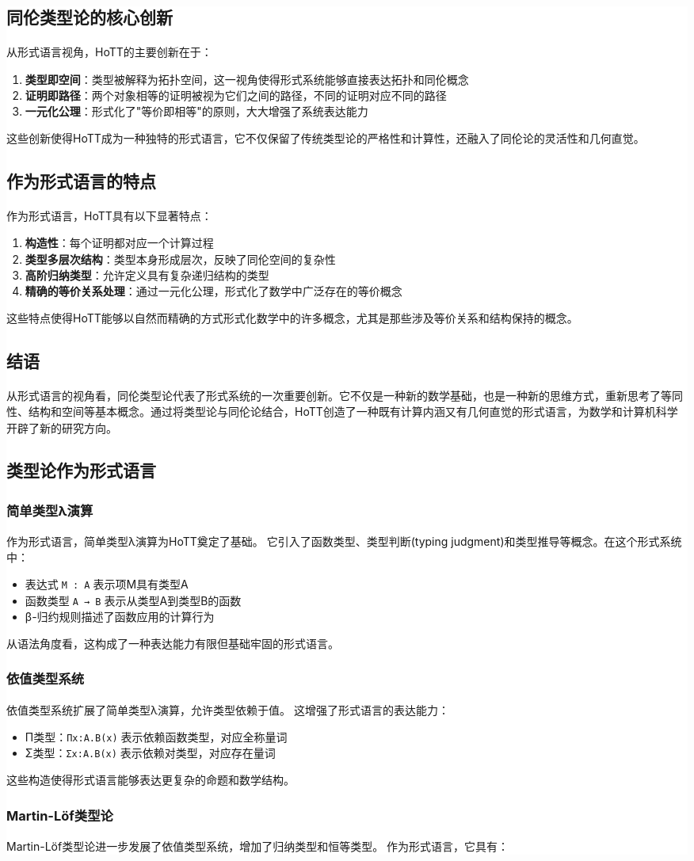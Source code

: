 ## 同伦类型论的核心创新

从形式语言视角，HoTT的主要创新在于：

1. **类型即空间**：类型被解释为拓扑空间，这一视角使得形式系统能够直接表达拓扑和同伦概念
2. **证明即路径**：两个对象相等的证明被视为它们之间的路径，不同的证明对应不同的路径
3. **一元化公理**：形式化了"等价即相等"的原则，大大增强了系统表达能力

这些创新使得HoTT成为一种独特的形式语言，它不仅保留了传统类型论的严格性和计算性，还融入了同伦论的灵活性和几何直觉。

## 作为形式语言的特点

作为形式语言，HoTT具有以下显著特点：

1. **构造性**：每个证明都对应一个计算过程
2. **类型多层次结构**：类型本身形成层次，反映了同伦空间的复杂性
3. **高阶归纳类型**：允许定义具有复杂递归结构的类型
4. **精确的等价关系处理**：通过一元化公理，形式化了数学中广泛存在的等价概念

这些特点使得HoTT能够以自然而精确的方式形式化数学中的许多概念，尤其是那些涉及等价关系和结构保持的概念。

## 结语

从形式语言的视角看，同伦类型论代表了形式系统的一次重要创新。它不仅是一种新的数学基础，也是一种新的思维方式，重新思考了等同性、结构和空间等基本概念。通过将类型论与同伦论结合，HoTT创造了一种既有计算内涵又有几何直觉的形式语言，为数学和计算机科学开辟了新的研究方向。

## 类型论作为形式语言

### 简单类型λ演算

作为形式语言，简单类型λ演算为HoTT奠定了基础。
它引入了函数类型、类型判断(typing judgment)和类型推导等概念。在这个形式系统中：

- 表达式 `M : A` 表示项M具有类型A
- 函数类型 `A → B` 表示从类型A到类型B的函数
- β-归约规则描述了函数应用的计算行为

从语法角度看，这构成了一种表达能力有限但基础牢固的形式语言。

### 依值类型系统

依值类型系统扩展了简单类型λ演算，允许类型依赖于值。
这增强了形式语言的表达能力：

- Π类型：`Πx:A.B(x)` 表示依赖函数类型，对应全称量词
- Σ类型：`Σx:A.B(x)` 表示依赖对类型，对应存在量词

这些构造使得形式语言能够表达更复杂的命题和数学结构。

### Martin-Löf类型论

Martin-Löf类型论进一步发展了依值类型系统，增加了归纳类型和恒等类型。
作为形式语言，它具有：
